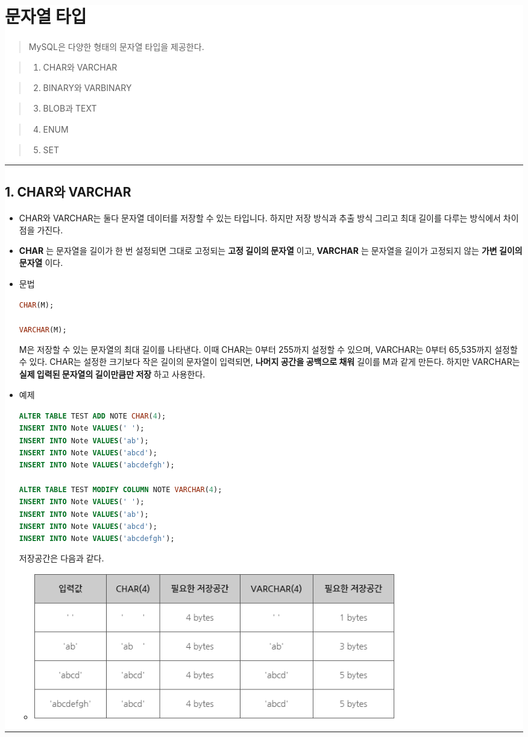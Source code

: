 # 문자열 타입
> MySQL은 다양한 형태의 문자열 타입을 제공한다.

> 1. CHAR와 VARCHAR

> 2. BINARY와 VARBINARY

> 3. BLOB과 TEXT

> 4. ENUM

> 5. SET
***

## 1. CHAR와 VARCHAR

* CHAR와 VARCHAR는 둘다 문자열 데이터를 저장할 수 있는 타입니다. 하지만 저장 방식과 추출 방식 그리고 최대 길이를 다루는 방식에서 차이점을 가진다.

* **CHAR** 는 문자열을 길이가 한 번 설정되면 그대로 고정되는 **고정 길이의 문자열** 이고, **VARCHAR** 는 문자열을 길이가 고정되지 않는 **가변 길이의 문자열** 이다.

* 문법
  ```SQL
  CHAR(M);

  VARCHAR(M);
  ```
  M은 저장할 수 있는 문자열의 최대 길이를 나타낸다. 이때 CHAR는 0부터 255까지 설정할 수 있으며, VARCHAR는 0부터 65,535까지 설정할 수 있다. CHAR는 설정한 크기보다 작은 길이의 문자열이 입력되면, **나머지 공간을 공백으로 채워** 길이를 M과 같게 만든다. 하지만 VARCHAR는 **실제 입력된 문자열의 길이만큼만 저장** 하고 사용한다.

* 예제
  ```SQL
  ALTER TABLE TEST ADD NOTE CHAR(4);
  INSERT INTO Note VALUES(' ');
  INSERT INTO Note VALUES('ab');
  INSERT INTO Note VALUES('abcd');
  INSERT INTO Note VALUES('abcdefgh');

  ALTER TABLE TEST MODIFY COLUMN NOTE VARCHAR(4);
  INSERT INTO Note VALUES(' ');
  INSERT INTO Note VALUES('ab');
  INSERT INTO Note VALUES('abcd');
  INSERT INTO Note VALUES('abcdefgh');
  ```
  저장공간은 다음과 같다.
  * <img src="../../images/3_06.PNG" width="600"/>
***
